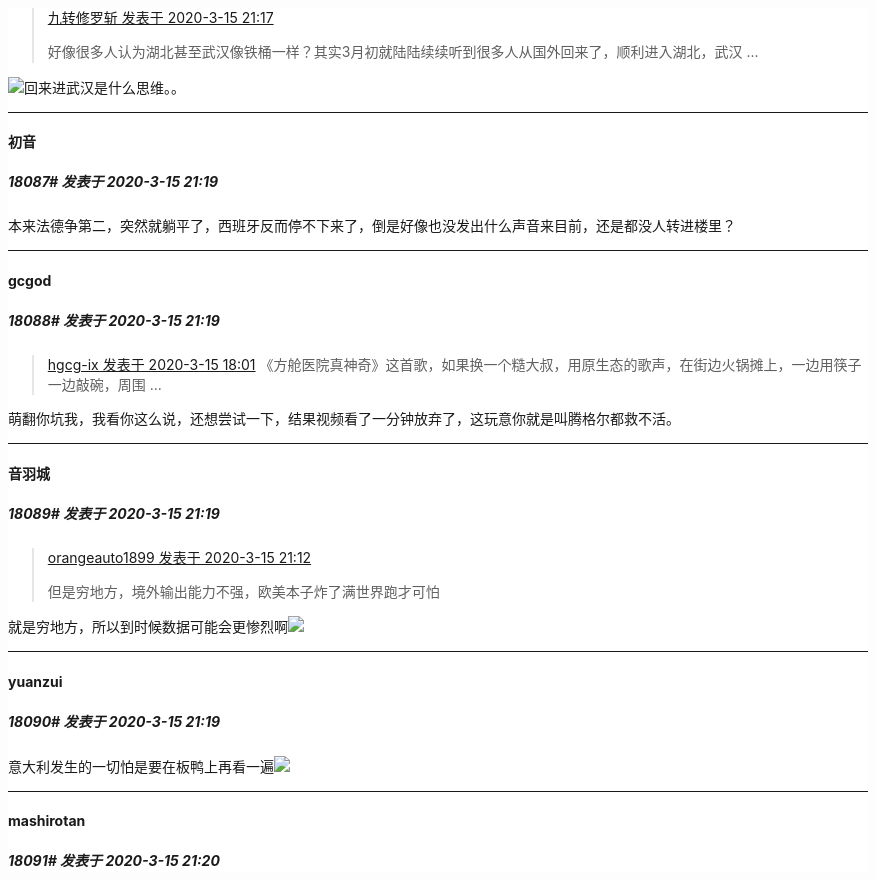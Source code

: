 
<blockquote><a href="httphttps://bbs.saraba1st.com/2b/forum.php?mod=redirect&amp;goto=findpost&amp;pid=46748403&amp;ptid=1918099" target="_blank">九转修罗斩 发表于 2020-3-15 21:17</a>

好像很多人认为湖北甚至武汉像铁桶一样？其实3月初就陆陆续续听到很多人从国外回来了，顺利进入湖北，武汉 ...</blockquote>
<img src="https://static.saraba1st.com/image/smiley/face2017/037.png" referrerpolicy="no-referrer">回来进武汉是什么思维。。


-----

####  初音  
##### 18087#       发表于 2020-3-15 21:19


本来法德争第二，突然就躺平了，西班牙反而停不下来了，倒是好像也没发出什么声音来目前，还是都没人转进楼里？


-----

####  gcgod  
##### 18088#       发表于 2020-3-15 21:19


<blockquote><a href="httphttps://bbs.saraba1st.com/2b/forum.php?mod=redirect&amp;goto=findpost&amp;pid=46746287&amp;ptid=1918099" target="_blank">hgcg-ix 发表于 2020-3-15 18:01</a>
《方舱医院真神奇》这首歌，如果换一个糙大叔，用原生态的歌声，在街边火锅摊上，一边用筷子一边敲碗，周围 ...</blockquote>
萌翻你坑我，我看你这么说，还想尝试一下，结果视频看了一分钟放弃了，这玩意你就是叫腾格尔都救不活。


-----

####  音羽城  
##### 18089#       发表于 2020-3-15 21:19


<blockquote><a href="httphttps://bbs.saraba1st.com/2b/forum.php?mod=redirect&amp;goto=findpost&amp;pid=46748341&amp;ptid=1918099" target="_blank">orangeauto1899 发表于 2020-3-15 21:12</a>

但是穷地方，境外输出能力不强，欧美本子炸了满世界跑才可怕</blockquote>
就是穷地方，所以到时候数据可能会更惨烈啊<img src="https://static.saraba1st.com/image/smiley/face2017/226.png" referrerpolicy="no-referrer">


-----

####  yuanzui  
##### 18090#       发表于 2020-3-15 21:19


意大利发生的一切怕是要在板鸭上再看一遍<img src="https://static.saraba1st.com/image/smiley/face2017/169.gif" referrerpolicy="no-referrer">


-----

####  mashirotan  
##### 18091#       发表于 2020-3-15 21:20

